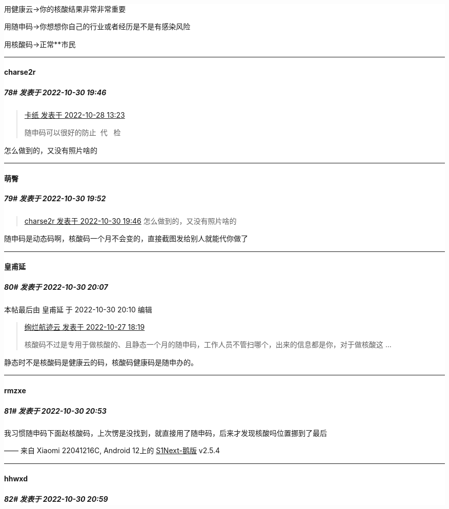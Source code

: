 用健康云→你的核酸结果非常非常重要

用随申码→你想想你自己的行业或者经历是不是有感染风险

用核酸码→正常**市民



*****

####  charse2r  
##### 78#       发表于 2022-10-30 19:46

<blockquote><a href="httphttps://bbs.saraba1st.com/2b/forum.php?mod=redirect&amp;goto=findpost&amp;pid=58144120&amp;ptid=2101794" target="_blank">卡纸 发表于 2022-10-28 13:23</a>

随申码可以很好的防止  代   检</blockquote>
怎么做到的，又没有照片啥的



*****

####  萌臀  
##### 79#       发表于 2022-10-30 19:52

<blockquote><a href="httphttps://bbs.saraba1st.com/2b/forum.php?mod=redirect&amp;goto=findpost&amp;pid=58191481&amp;ptid=2101794" target="_blank">charse2r 发表于 2022-10-30 19:46</a>
怎么做到的，又没有照片啥的</blockquote>
随申码是动态码啊，核酸码一个月不会变的，直接截图发给别人就能代你做了



*****

####  皇甫延  
##### 80#       发表于 2022-10-30 20:07

 本帖最后由 皇甫延 于 2022-10-30 20:10 编辑 
<blockquote><a href="httphttps://bbs.saraba1st.com/2b/forum.php?mod=redirect&amp;goto=findpost&amp;pid=58132016&amp;ptid=2101794" target="_blank">绚烂航迹云 发表于 2022-10-27 18:19</a>

核酸码不过是专用于做核酸的、且静态一个月的随申码，工作人员不管扫哪个，出来的信息都是你，对于做核酸这 ...</blockquote>

静态时不是核酸码是健康云的码，核酸码健康码是随申办的。



*****

####  rmzxe  
##### 81#       发表于 2022-10-30 20:53

我习惯随申码下面赵核酸码，上次愣是没找到，就直接用了随申码，后来才发现核酸吗位置挪到了最后

—— 来自 Xiaomi 22041216C, Android 12上的 [S1Next-鹅版](https://github.com/ykrank/S1-Next/releases) v2.5.4

*****

####  hhwxd  
##### 82#       发表于 2022-10-30 20:59
